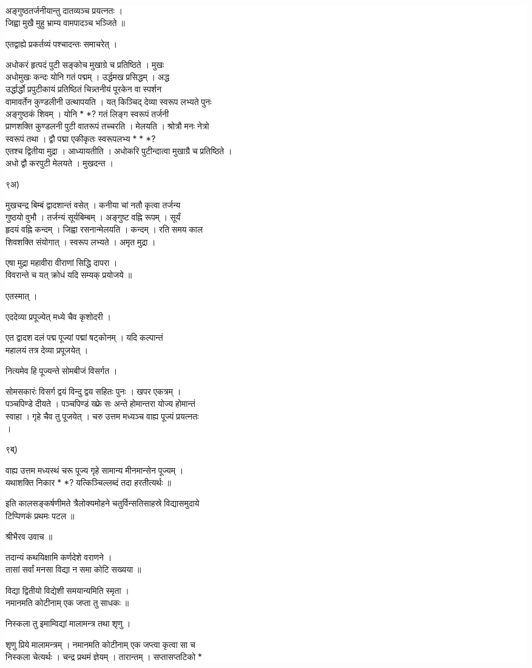 अङ्गुष्ठतर्जनीयान्तु दातव्यञ्च प्रयत्नतः ।  
जिह्वा मुखै मुहु भ्राम्य वामपादञ्च भञ्जिते ॥  
  
एतद्वाह्ये प्रकर्तव्यं पश्चादन्तः समाचरेत् ।  
  
अधोकरं हृत्पदं पुटी सङ्कोच मुखाग्रे च प्रतिष्ठिते । मुखः   
अधोमुखः कन्दः योनि गतं पद्मम् । उर्द्धमख प्रसिद्धम् । अद्ध   
उर्द्धार्द्धो प्रपुटीकायं प्रतिष्ठितं चिन्न्तनीयं पूरकेन वा स्पर्शन   
वामावर्तेन कुण्डलीनी उत्थापयति । यत् किञ्चिद् देव्या स्वरूप लभ्यते पुनः   
अङ्गुष्ठकं शिवम् । योनि * *? गतं लिङ्ग स्वरूपं तर्जनी   
प्राणशक्ति कुण्डलनी पुटी वातरूपं तच्चरति । मेलयति । श्रोत्रौ मनः नेत्रो   
स्वरूपं तथा । द्वौ पद्मा एकीकृतः स्वरूपलभ्य * * *?   
एतश्च द्वितीया मुद्रा । आध्यायतीति । अधोकरि पुटीन्दात्वा मुखाग्रै च प्रतिष्ठिते ।   
अधो द्वौ करपुटी मेलयते । मुखदन्त ।   
  
९अ)  
  
मुखचन्द्र बिम्बं द्वादशान्तं वसेत् । कनीया चां नतौ कृत्वा तर्जन्य   
गुष्ठयो वुभौ । तर्जन्यं सूर्यबिम्बम् । अङ्गुष्ट वह्नि रूपम् । सूर्यं   
हृदयं वह्नि कन्दम् । जिह्वा रसनान्मेलयति । कन्दम् । रति समय काल   
शिवशक्ति संयोगात् । स्वरूप लभ्यते । अमृत मुद्रा ।   
  
एषा मुद्रा महावीरा वीराणां सिद्धि दापरा ।   
विवरान्ते च यत् क्रोधं यदि सम्यक् प्रयोजये ॥   
  
एतस्मात् ।   
  
एददेव्या प्रपूज्येत् मध्ये चैव कृशोदरी ।  
  
एत द्वादश दलं पद्म पूज्यां पद्मां षट्कोनम् । यदि कल्पान्तं   
महालयं तत्र देव्या प्रपूजयेत् ।   
  
नित्यमेव हि पूज्यन्ते सोमबीजं विसर्गत ।  
  
सोमसकारंः विसर्ग द्वयं विन्दु द्वय सहितः पुनः । खपर एकत्रम् ।   
पञ्चपिण्डे दीयते । पञ्चपिण्डं ख्फ्रे सः अन्ते होमान्तरा योज्य होमान्तं   
स्वाहा । गृहे चैव तु पूजयेत् । चरु उत्तम मध्यञ्च वाह्य पूज्यं प्रयत्नतः   
।  
  
९ब्)  
  
वाह्य उत्तम मध्यस्थं चरू पूज्य गृहे सामान्य मीनमान्सेन पूज्यम् ।   
यथाशक्ति निकार * *? यत्किञ्चिल्लब्दं तदा हरतीत्यर्थः ॥  
  
इति कालसङ्कर्षणीमते त्रैलोक्यमोहने चतुर्विन्सतिसाहस्रे विद्यासमुदाये   
टिप्पिणकं प्रथमः पटल ॥  
  
  
श्रीभैरव उवाच ॥  
  
तदान्यं कथयिक्षामि कर्णदेशे वराणने ।  
तासां सर्वां मनसा विद्या न समा कोटि सख्यया ॥  
  
विद्या द्वितीयो विद्येशी समयान्यमिति स्मृता ।  
नमानमति कोटीनाम् एक जप्ता तु साधकः ॥  
  
निस्कला तु इमाम्विद्यां मालामन्त्र तथा शृणु ।  
  
शृणु प्रिये मालामन्त्रम् । नमानमति कोटीनाम् एक जप्त्वा कृत्वा सा च   
निस्कला चेत्यर्थः । चन्द्र प्रथमं ज्ञेयम् । तारान्तम् । सप्तासप्तटिको *   
  